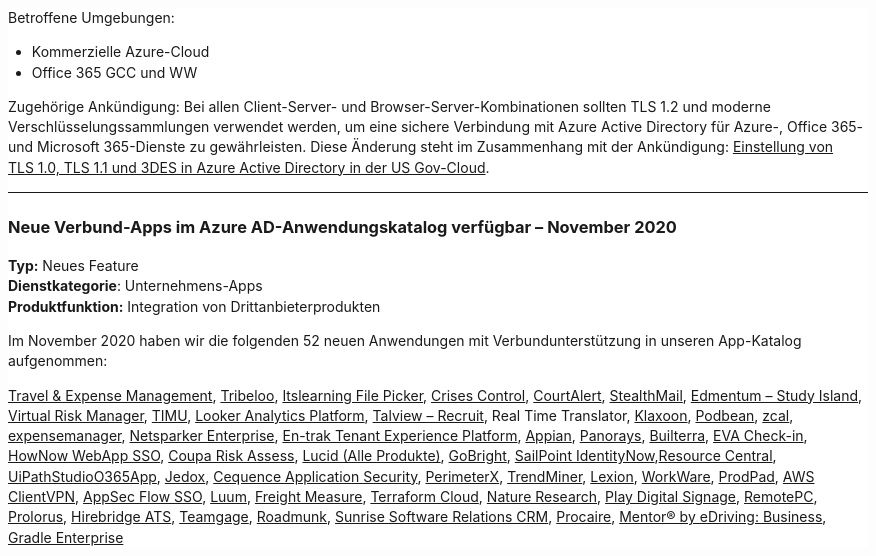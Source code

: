 Betroffene Umgebungen:
- Kommerzielle Azure-Cloud
- Office 365 GCC und WW

Zugehörige Ankündigung: Bei allen Client-Server- und Browser-Server-Kombinationen sollten TLS 1.2 und moderne Verschlüsselungssammlungen verwendet werden, um eine sichere Verbindung mit Azure Active Directory für Azure-, Office 365- und Microsoft 365-Dienste zu gewährleisten. Diese Änderung steht im Zusammenhang mit der Ankündigung: [Einstellung von TLS 1.0, TLS 1.1 und 3DES in Azure Active Directory in der US Gov-Cloud](whats-new.md#azure-active-directory-tls-10-tls-11-and-3des-deprecation-in-us-gov-cloud).

---

### <a name="new-federated-apps-available-in-azure-ad-application-gallery---november-2020"></a>Neue Verbund-Apps im Azure AD-Anwendungskatalog verfügbar – November 2020

**Typ:** Neues Feature  
**Dienstkategorie**: Unternehmens-Apps  
**Produktfunktion:** Integration von Drittanbieterprodukten

Im November 2020 haben wir die folgenden 52 neuen Anwendungen mit Verbundunterstützung in unseren App-Katalog aufgenommen:

[Travel & Expense Management](https://app.expenseonce.com/Account/Login), [Tribeloo](../saas-apps/tribeloo-tutorial.md), [Itslearning File Picker](https://pmteam.itslearning.com/), [Crises Control](../saas-apps/crises-control-tutorial.md), [CourtAlert](https://www.courtalert.com/), [StealthMail](https://stealthmail.com/), [Edmentum – Study Island](https://app.studyisland.com/cfw/login/), [Virtual Risk Manager](../saas-apps/virtual-risk-manager-tutorial.md), [TIMU](../saas-apps/timu-tutorial.md), [Looker Analytics Platform](../saas-apps/looker-analytics-platform-tutorial.md), [Talview – Recruit](https://recruit.talview.com/login), Real Time Translator, [Klaxoon](https://access.klaxoon.com/login), [Podbean](../saas-apps/podbean-tutorial.md), [zcal](https://zcal.co/signup), [expensemanager](https://api.expense-manager.com/), [Netsparker Enterprise](../saas-apps/netsparker-enterprise-tutorial.md), [En-trak Tenant Experience Platform](https://portal.en-trak.app/), [Appian](../saas-apps/appian-tutorial.md), [Panorays](../saas-apps/panorays-tutorial.md), [Builterra](https://portal.builterra.com/), [EVA Check-in](https://my.evacheckin.com/organization), [HowNow WebApp SSO](../saas-apps/hownow-webapp-sso-tutorial.md), [Coupa Risk Assess](../saas-apps/coupa-risk-assess-tutorial.md), [Lucid (Alle Produkte)](../saas-apps/lucid-tutorial.md), [GoBright](https://portal.brightbooking.eu/), [SailPoint IdentityNow](../saas-apps/sailpoint-identitynow-tutorial.md),[Resource Central](../saas-apps/resource-central-tutorial.md), [UiPathStudioO365App](https://www.uipath.com/product/platform), [Jedox](../saas-apps/jedox-tutorial.md), [Cequence Application Security](../saas-apps/cequence-application-security-tutorial.md), [PerimeterX](../saas-apps/perimeterx-tutorial.md), [TrendMiner](../saas-apps/trendminer-tutorial.md), [Lexion](../saas-apps/lexion-tutorial.md), [WorkWare](../saas-apps/workware-tutorial.md), [ProdPad](../saas-apps/prodpad-tutorial.md), [AWS ClientVPN](../saas-apps/aws-clientvpn-tutorial.md), [AppSec Flow SSO](../saas-apps/appsec-flow-sso-tutorial.md), [Luum](../saas-apps/luum-tutorial.md), [Freight Measure](https://www.gpcsl.com/freight.html), [Terraform Cloud](../saas-apps/terraform-cloud-tutorial.md), [Nature Research](../saas-apps/nature-research-tutorial.md), [Play Digital Signage](https://login.playsignage.com/login), [RemotePC](../saas-apps/remotepc-tutorial.md), [Prolorus](../saas-apps/prolorus-tutorial.md), [Hirebridge ATS](../saas-apps/hirebridge-ats-tutorial.md), [Teamgage](https://www.teamgage.com/Account/ExternalLoginAzure), [Roadmunk](../saas-apps/roadmunk-tutorial.md), [Sunrise Software Relations CRM](https://cloud.relations-crm.com/), [Procaire](../saas-apps/procaire-tutorial.md), [Mentor® by eDriving: Business](https://www.edriving.com/), [Gradle Enterprise](https://gradle.com/)
